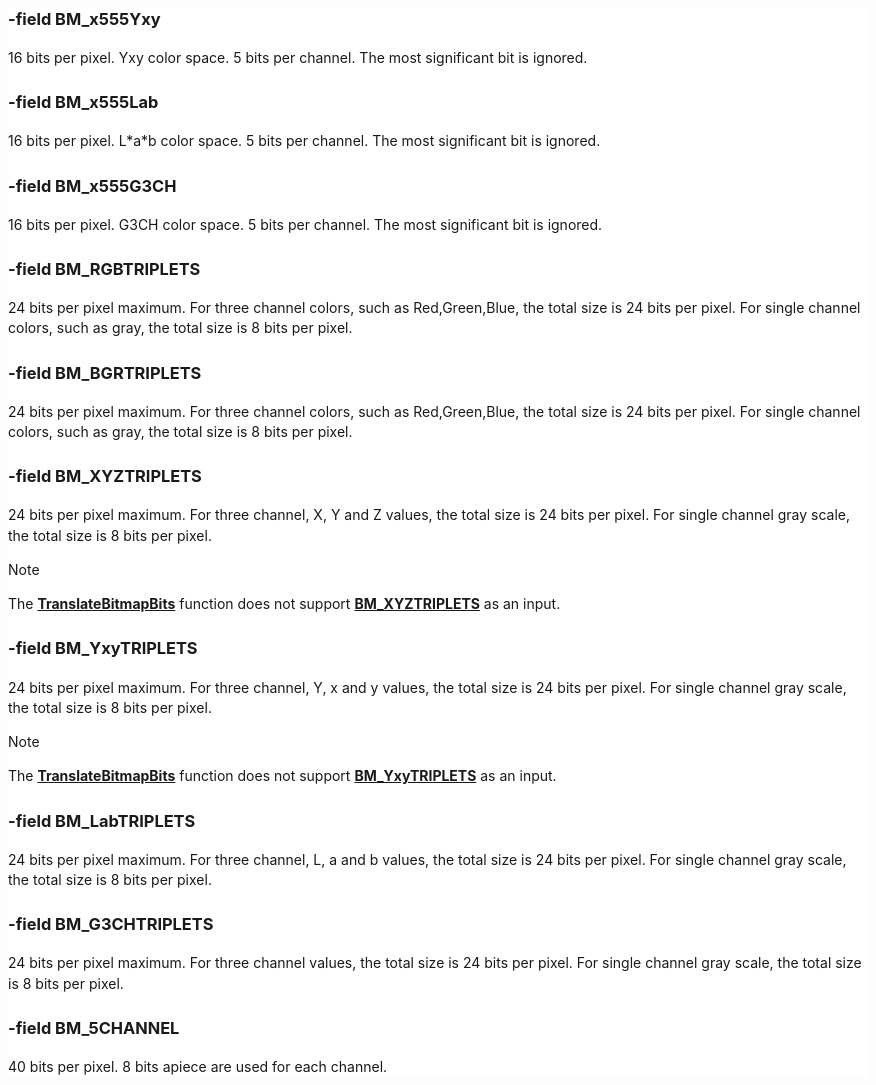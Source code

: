 ### -field BM_x555Yxy

16 bits per pixel. Yxy color space. 5 bits per channel. The most significant bit is ignored.

### -field BM_x555Lab

16 bits per pixel. L\*a\*b color space. 5 bits per channel. The most significant bit is ignored.

### -field BM_x555G3CH

16 bits per pixel. G3CH color space. 5 bits per channel. The most significant bit is ignored.

### -field BM_RGBTRIPLETS

24 bits per pixel maximum. For three channel colors, such as Red,Green,Blue, the total size is 24 bits per pixel. For single channel colors, such as gray, the total size is 8 bits per pixel.

### -field BM_BGRTRIPLETS

24 bits per pixel maximum. For three channel colors, such as Red,Green,Blue, the total size is 24 bits per pixel. For single channel colors, such as gray, the total size is 8 bits per pixel.

### -field BM_XYZTRIPLETS

24 bits per pixel maximum. For three channel, X, Y and Z values, the total size is 24 bits per pixel. For single channel gray scale, the total size is 8 bits per pixel.

> [!Note]  
> The [**TranslateBitmapBits**](/windows/win32/api/icm/nf-icm-translatebitmapbits) function does not support [**BM\_XYZTRIPLETS**](/windows/win32/api/icm/ne-icm-bmformat) as an input.

### -field BM_YxyTRIPLETS

24 bits per pixel maximum. For three channel, Y, x and y values, the total size is 24 bits per pixel. For single channel gray scale, the total size is 8 bits per pixel.

> [!Note]  
> The [**TranslateBitmapBits**](/windows/win32/api/icm/nf-icm-translatebitmapbits) function does not support [**BM\_YxyTRIPLETS**](/windows/win32/api/icm/ne-icm-bmformat) as an input.

### -field BM_LabTRIPLETS

24 bits per pixel maximum. For three channel, L, a and b values, the total size is 24 bits per pixel. For single channel gray scale, the total size is 8 bits per pixel.

### -field BM_G3CHTRIPLETS

24 bits per pixel maximum. For three channel values, the total size is 24 bits per pixel. For single channel gray scale, the total size is 8 bits per pixel.

### -field BM_5CHANNEL

40 bits per pixel. 8 bits apiece are used for each channel.
